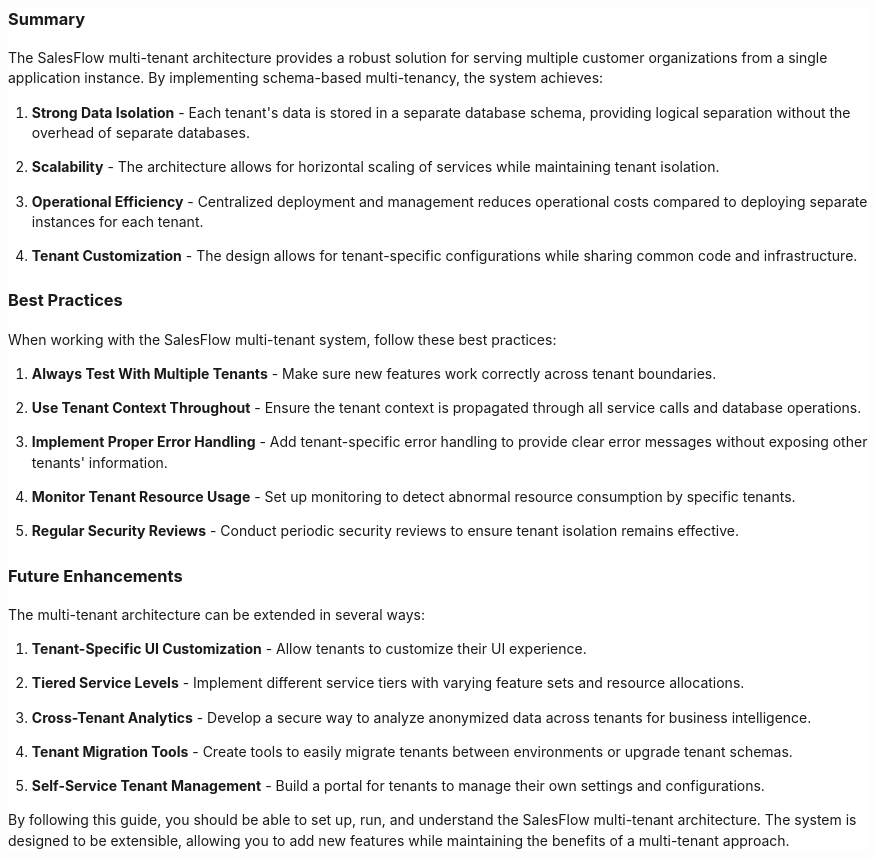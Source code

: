 ### Summary

The SalesFlow multi-tenant architecture provides a robust solution for serving multiple customer organizations from a single application instance. By implementing schema-based multi-tenancy, the system achieves:

1. **Strong Data Isolation** - Each tenant's data is stored in a separate database schema, providing logical separation without the overhead of separate databases.

2. **Scalability** - The architecture allows for horizontal scaling of services while maintaining tenant isolation.

3. **Operational Efficiency** - Centralized deployment and management reduces operational costs compared to deploying separate instances for each tenant.

4. **Tenant Customization** - The design allows for tenant-specific configurations while sharing common code and infrastructure.

### Best Practices

When working with the SalesFlow multi-tenant system, follow these best practices:

1. **Always Test With Multiple Tenants** - Make sure new features work correctly across tenant boundaries.

2. **Use Tenant Context Throughout** - Ensure the tenant context is propagated through all service calls and database operations.

3. **Implement Proper Error Handling** - Add tenant-specific error handling to provide clear error messages without exposing other tenants' information.

4. **Monitor Tenant Resource Usage** - Set up monitoring to detect abnormal resource consumption by specific tenants.

5. **Regular Security Reviews** - Conduct periodic security reviews to ensure tenant isolation remains effective.

### Future Enhancements

The multi-tenant architecture can be extended in several ways:

1. **Tenant-Specific UI Customization** - Allow tenants to customize their UI experience.

2. **Tiered Service Levels** - Implement different service tiers with varying feature sets and resource allocations.

3. **Cross-Tenant Analytics** - Develop a secure way to analyze anonymized data across tenants for business intelligence.

4. **Tenant Migration Tools** - Create tools to easily migrate tenants between environments or upgrade tenant schemas.

5. **Self-Service Tenant Management** - Build a portal for tenants to manage their own settings and configurations.

By following this guide, you should be able to set up, run, and understand the SalesFlow multi-tenant architecture. The system is designed to be extensible, allowing you to add new features while maintaining the benefits of a multi-tenant approach.